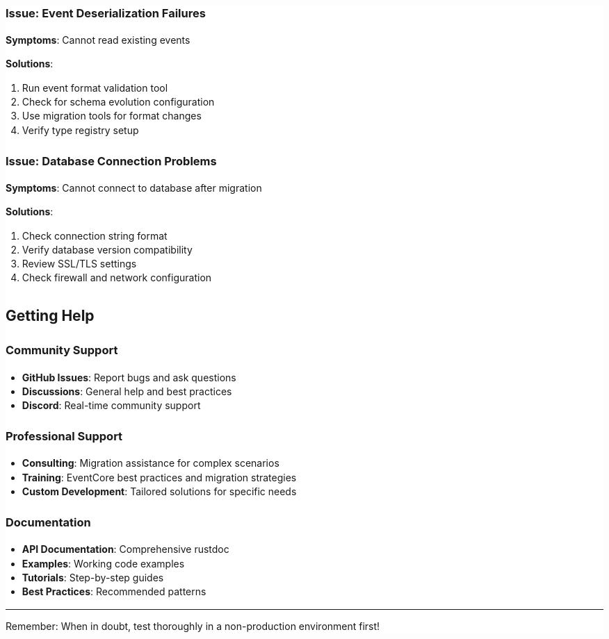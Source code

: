 ### Issue: Event Deserialization Failures

**Symptoms**: Cannot read existing events

**Solutions**:
1. Run event format validation tool
2. Check for schema evolution configuration
3. Use migration tools for format changes
4. Verify type registry setup

### Issue: Database Connection Problems

**Symptoms**: Cannot connect to database after migration

**Solutions**:
1. Check connection string format
2. Verify database version compatibility
3. Review SSL/TLS settings
4. Check firewall and network configuration

## Getting Help

### Community Support

- **GitHub Issues**: Report bugs and ask questions
- **Discussions**: General help and best practices
- **Discord**: Real-time community support

### Professional Support

- **Consulting**: Migration assistance for complex scenarios
- **Training**: EventCore best practices and migration strategies
- **Custom Development**: Tailored solutions for specific needs

### Documentation

- **API Documentation**: Comprehensive rustdoc
- **Examples**: Working code examples
- **Tutorials**: Step-by-step guides
- **Best Practices**: Recommended patterns

---

Remember: When in doubt, test thoroughly in a non-production environment first!